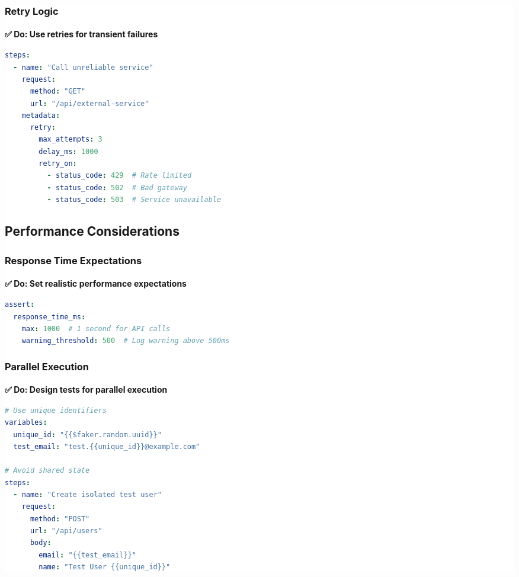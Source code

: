 
### Retry Logic

**✅ Do: Use retries for transient failures**

```yaml
steps:
  - name: "Call unreliable service"
    request:
      method: "GET"
      url: "/api/external-service"
    metadata:
      retry:
        max_attempts: 3
        delay_ms: 1000
        retry_on:
          - status_code: 429  # Rate limited
          - status_code: 502  # Bad gateway
          - status_code: 503  # Service unavailable
```

## Performance Considerations

### Response Time Expectations

**✅ Do: Set realistic performance expectations**

```yaml
assert:
  response_time_ms:
    max: 1000  # 1 second for API calls
    warning_threshold: 500  # Log warning above 500ms
```

### Parallel Execution

**✅ Do: Design tests for parallel execution**

```yaml
# Use unique identifiers
variables:
  unique_id: "{{$faker.random.uuid}}"
  test_email: "test.{{unique_id}}@example.com"

# Avoid shared state
steps:
  - name: "Create isolated test user"
    request:
      method: "POST"
      url: "/api/users"
      body:
        email: "{{test_email}}"
        name: "Test User {{unique_id}}"
```
